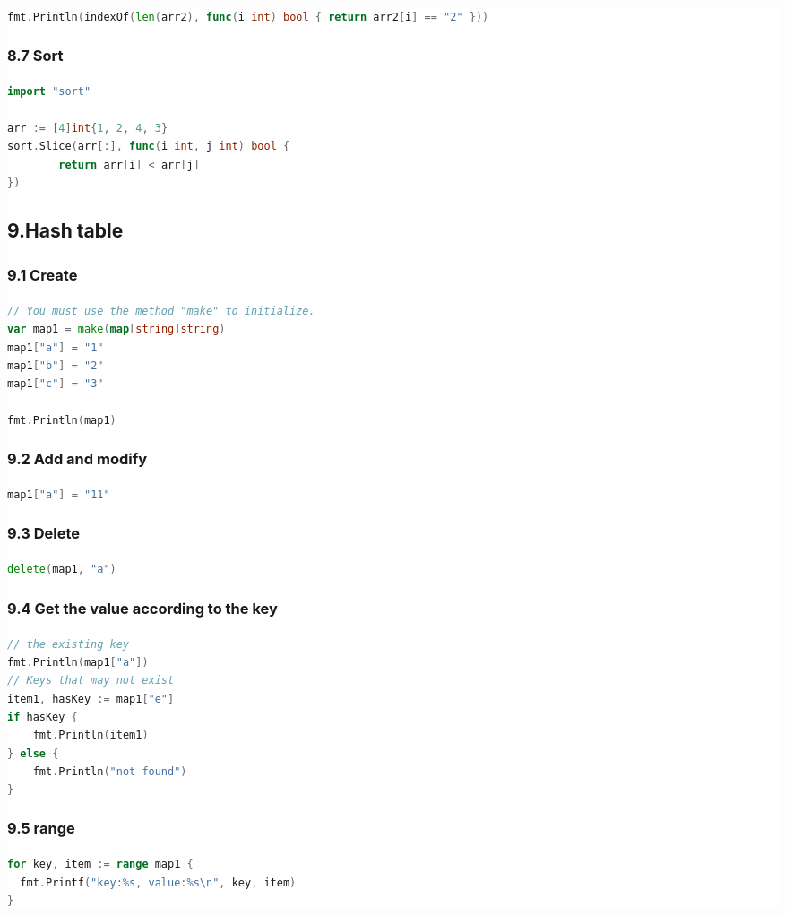 ```go
fmt.Println(indexOf(len(arr2), func(i int) bool { return arr2[i] == "2" }))
```

### 8.7 Sort
```go
import "sort"

arr := [4]int{1, 2, 4, 3}
sort.Slice(arr[:], func(i int, j int) bool {
		return arr[i] < arr[j]
})
```

## 9.Hash table

### 9.1 Create
```go
// You must use the method "make" to initialize.
var map1 = make(map[string]string)
map1["a"] = "1"
map1["b"] = "2"
map1["c"] = "3"

fmt.Println(map1)
```

### 9.2 Add and modify
```go
map1["a"] = "11"
```

### 9.3 Delete
```go
delete(map1, "a")
```

### 9.4 Get the value according to the key
```go
// the existing key
fmt.Println(map1["a"])
// Keys that may not exist
item1, hasKey := map1["e"]
if hasKey {
    fmt.Println(item1)
} else {
	fmt.Println("not found")
}
```

### 9.5 range
```go
for key, item := range map1 {
  fmt.Printf("key:%s, value:%s\n", key, item)
}
```
